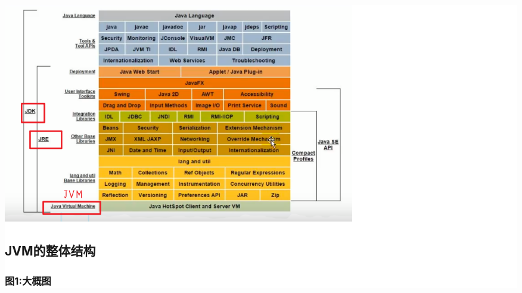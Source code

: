 <img src="JVM.assets/image-20210124180637686.png" alt="image-20210124180637686" style="zoom:67%;" />



## JVM的整体结构

### 图1:大概图
